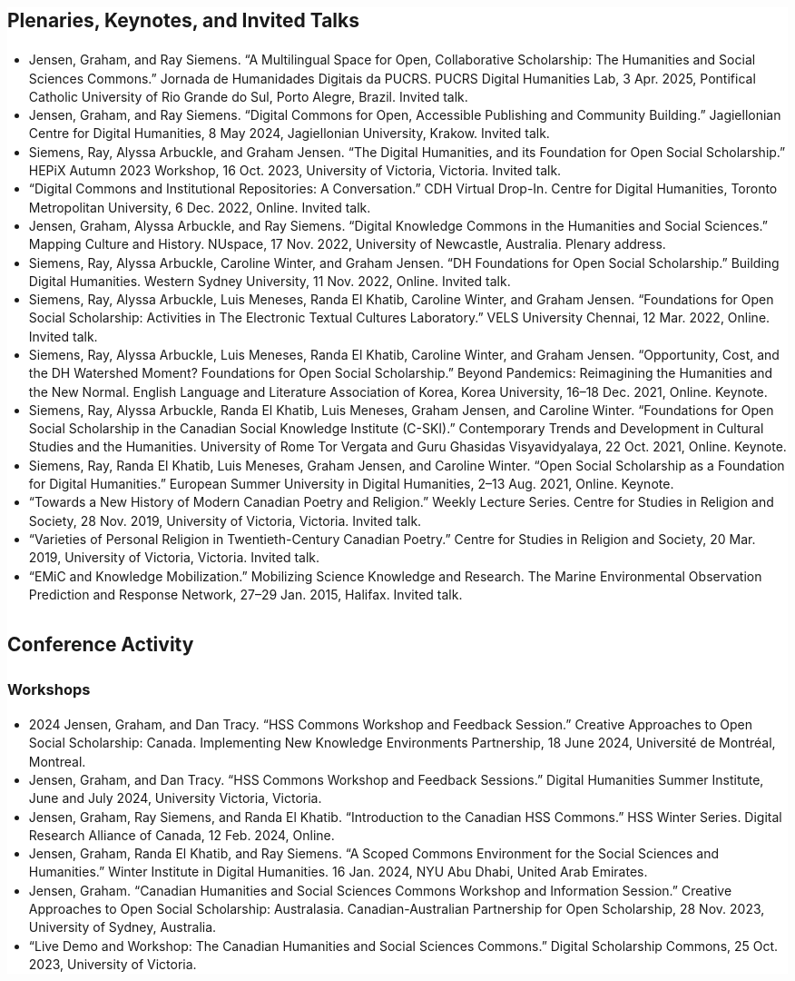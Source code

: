 ## Plenaries, Keynotes, and Invited Talks

- Jensen, Graham, and Ray Siemens. “A Multilingual Space for Open, Collaborative Scholarship: The Humanities and Social Sciences Commons.” Jornada de Humanidades Digitais da PUCRS. PUCRS Digital Humanities Lab, 3 Apr. 2025, Pontifical Catholic University of Rio Grande do Sul, Porto Alegre, Brazil. Invited talk.
- Jensen, Graham, and Ray Siemens. “Digital Commons for Open, Accessible Publishing and Community Building.” Jagiellonian Centre for Digital Humanities, 8 May 2024, Jagiellonian University, Krakow. Invited talk.
- Siemens, Ray, Alyssa Arbuckle, and Graham Jensen. “The Digital Humanities, and its Foundation for Open Social Scholarship.” HEPiX Autumn 2023 Workshop, 16 Oct. 2023, University of Victoria, Victoria. Invited talk.
- “Digital Commons and Institutional Repositories: A Conversation.” CDH Virtual Drop-In. Centre for Digital Humanities, Toronto Metropolitan University, 6 Dec. 2022, Online. Invited talk.
- Jensen, Graham, Alyssa Arbuckle, and Ray Siemens. “Digital Knowledge Commons in the Humanities and Social Sciences.” Mapping Culture and History. NUspace, 17 Nov. 2022, University of Newcastle, Australia. Plenary address.
- Siemens, Ray, Alyssa Arbuckle, Caroline Winter, and Graham Jensen. “DH Foundations for Open Social Scholarship.” Building Digital Humanities. Western Sydney University, 11 Nov. 2022, Online. Invited talk.
- Siemens, Ray, Alyssa Arbuckle, Luis Meneses, Randa El Khatib, Caroline Winter, and Graham Jensen. “Foundations for Open Social Scholarship: Activities in The Electronic Textual Cultures Laboratory.” VELS University Chennai, 12 Mar. 2022, Online. Invited talk.
- Siemens, Ray, Alyssa Arbuckle, Luis Meneses, Randa El Khatib, Caroline Winter, and Graham Jensen. “Opportunity, Cost, and the DH Watershed Moment? Foundations for Open Social Scholarship.” Beyond Pandemics: Reimagining the Humanities and the New Normal. English Language and Literature Association of Korea, Korea University, 16–18 Dec. 2021, Online. Keynote.
- Siemens, Ray, Alyssa Arbuckle, Randa El Khatib, Luis Meneses, Graham Jensen, and Caroline Winter. “Foundations for Open Social Scholarship in the Canadian Social Knowledge Institute (C-SKI).” Contemporary Trends and Development in Cultural Studies and the Humanities. University of Rome Tor Vergata and Guru Ghasidas Visyavidyalaya, 22 Oct. 2021, Online. Keynote.
- Siemens, Ray, Randa El Khatib, Luis Meneses, Graham Jensen, and Caroline Winter. “Open Social Scholarship as a Foundation for Digital Humanities.” European Summer University in Digital Humanities, 2–13 Aug. 2021, Online. Keynote.
- “Towards a New History of Modern Canadian Poetry and Religion.” Weekly Lecture Series. Centre for Studies in Religion and Society, 28 Nov. 2019, University of Victoria, Victoria. Invited talk.
- “Varieties of Personal Religion in Twentieth-Century Canadian Poetry.” Centre for Studies in Religion and Society, 20 Mar. 2019, University of Victoria, Victoria. Invited talk.
- “EMiC and Knowledge Mobilization.” Mobilizing Science Knowledge and Research. The Marine Environmental Observation Prediction and Response Network, 27–29 Jan. 2015, Halifax. Invited talk.

## Conference Activity

### Workshops

- 2024 Jensen, Graham, and Dan Tracy. “HSS Commons Workshop and Feedback Session.” Creative Approaches to Open Social Scholarship: Canada. Implementing New Knowledge Environments Partnership, 18 June 2024, Université de Montréal, Montreal.
- Jensen, Graham, and Dan Tracy. “HSS Commons Workshop and Feedback Sessions.” Digital Humanities Summer Institute, June and July 2024, University Victoria, Victoria.
- Jensen, Graham, Ray Siemens, and Randa El Khatib. “Introduction to the Canadian HSS Commons.” HSS Winter Series. Digital Research Alliance of Canada, 12 Feb. 2024, Online.
- Jensen, Graham, Randa El Khatib, and Ray Siemens. “A Scoped Commons Environment for the Social Sciences and Humanities.” Winter Institute in Digital Humanities. 16 Jan. 2024, NYU Abu Dhabi, United Arab Emirates.
- Jensen, Graham. “Canadian Humanities and Social Sciences Commons Workshop and Information Session.” Creative Approaches to Open Social Scholarship: Australasia. Canadian-Australian Partnership for Open Scholarship, 28 Nov. 2023, University of Sydney, Australia.
- “Live Demo and Workshop: The Canadian Humanities and Social Sciences Commons.” Digital Scholarship Commons, 25 Oct. 2023, University of Victoria.